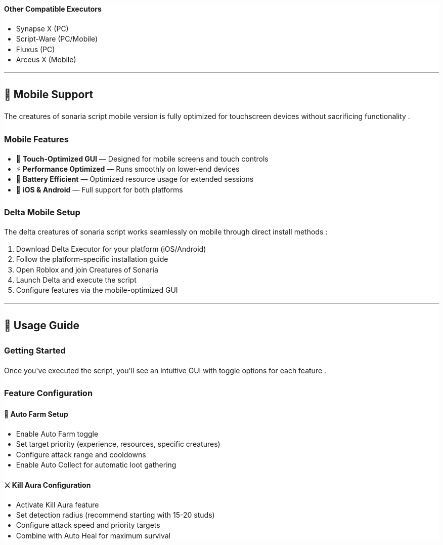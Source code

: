 #### Other Compatible Executors
- Synapse X (PC)
- Script-Ware (PC/Mobile)
- Fluxus (PC)
- Arceus X (Mobile)

---

## 📱 Mobile Support

The creatures of sonaria script mobile version is fully optimized for touchscreen devices without sacrificing functionality .

### Mobile Features

- 📲 **Touch-Optimized GUI** — Designed for mobile screens and touch controls 
- ⚡ **Performance Optimized** — Runs smoothly on lower-end devices 
- 🔋 **Battery Efficient** — Optimized resource usage for extended sessions 
- 📱 **iOS & Android** — Full support for both platforms 

### Delta Mobile Setup

The delta creatures of sonaria script works seamlessly on mobile through direct install methods :

1. Download Delta Executor for your platform (iOS/Android) 
2. Follow the platform-specific installation guide 
3. Open Roblox and join Creatures of Sonaria
4. Launch Delta and execute the script 
5. Configure features via the mobile-optimized GUI 

---

## 📖 Usage Guide

### Getting Started

Once you've executed the script, you'll see an intuitive GUI with toggle options for each feature .

### Feature Configuration

#### 🎣 Auto Farm Setup
- Enable Auto Farm toggle
- Set target priority (experience, resources, specific creatures)
- Configure attack range and cooldowns
- Enable Auto Collect for automatic loot gathering 

#### ⚔️ Kill Aura Configuration
- Activate Kill Aura feature
- Set detection radius (recommend starting with 15-20 studs)
- Configure attack speed and priority targets
- Combine with Auto Heal for maximum survival 
